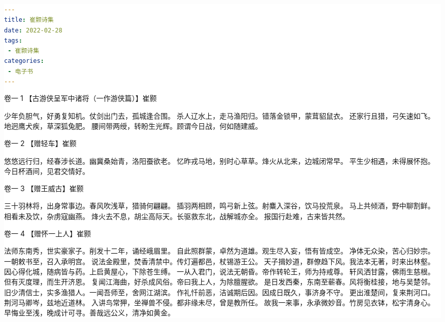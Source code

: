 ```yaml
---
title: 崔颢诗集
date: 2022-02-28
tags:
 - 崔颢诗集
categories:
 - 电子书
---
```




 卷一   1 【古游侠呈军中诸将（一作游侠篇）】崔颢 

少年负胆气，好勇复知机。仗剑出门去，孤城逢合围。
杀人辽水上，走马渔阳归。错落金锁甲，蒙茸貂鼠衣。
还家行且猎，弓矢速如飞。地迥鹰犬疾，草深狐兔肥。
腰间带两绶，转盼生光辉。顾谓今日战，何如随建威。



   卷一   2 【赠轻车】崔颢 

悠悠远行归，经春涉长道。幽冀桑始青，洛阳蚕欲老。
忆昨戎马地，别时心草草。烽火从北来，边城闭常早。
平生少相遇，未得展怀抱。今日杯酒间，见君交情好。



   卷一   3 【赠王威古】崔颢 

三十羽林将，出身常事边。春风吹浅草，猎骑何翩翩。
插羽两相顾，鸣弓新上弦。射麋入深谷，饮马投荒泉。
马上共倾酒，野中聊割鲜。相看未及饮，杂虏寇幽燕。
烽火去不息，胡尘高际天。长驱救东北，战解城亦全。
报国行赴难，古来皆共然。 

   卷一   4 【赠怀一上人】崔颢 

法师东南秀，世实豪家子。削发十二年，诵经峨眉里。
自此照群蒙，卓然为道雄。观生尽入妄，悟有皆成空。
净体无众染，苦心归妙宗。一朝敕书至，召入承明宫。
说法金殿里，焚香清禁中。传灯遍都邑，杖锡游王公。
天子揖妙道，群僚趋下风。我法本无著，时来出林壑。
因心得化城，随病皆与药。上启黄屋心，下除苍生缚。
一从入君门，说法无朝昏。帝作转轮王，师为持戒尊。
轩风洒甘露，佛雨生慈根。但有灭度理，而生开济恩。
复闻江海曲，好杀成风俗。帝曰我上人，为除膻腥欲。
是日发西秦，东南至蕲春。风将衡桂接，地与吴楚邻。
旧少清信士，实多渔猎人。一闻吾师至，舍网江湖滨。
作礼忏前恶，洁诚期后因。因成日既久，事济身不守。
更出淮楚间，复来荆河口。荆河马卿岑，兹地近道林。
入讲鸟常狎，坐禅兽不侵。都非缘未尽，曾是教所任。
故我一来事，永承微妙音。竹房见衣钵，松宇清身心。
早悔业至浅，晚成计可寻。善哉远公义，清净如黄金。

